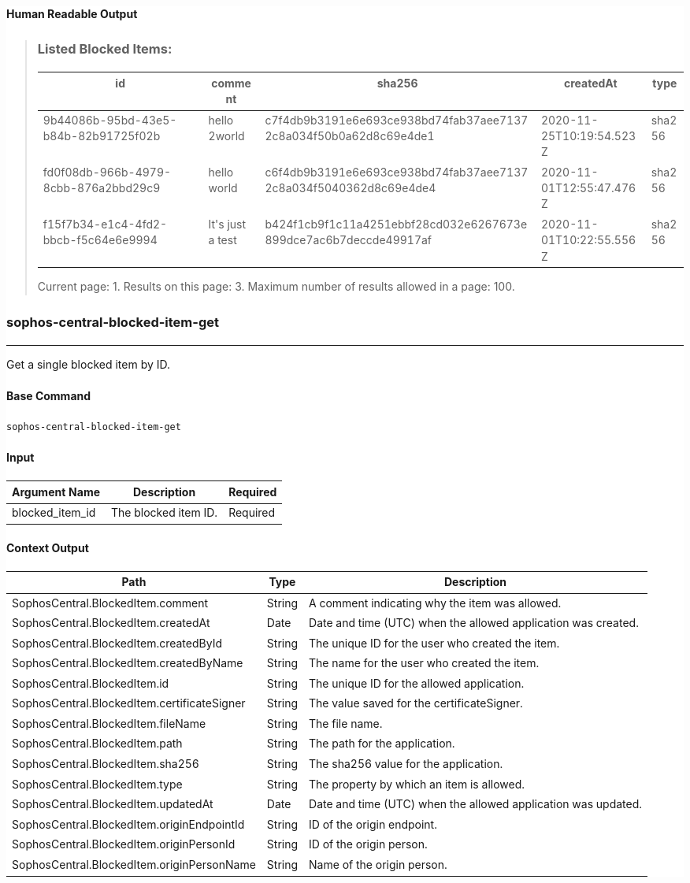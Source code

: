 #### Human Readable Output

>### Listed Blocked Items:
>|id|comment|sha256|createdAt|type|
>|---|---|---|---|---|
>| 9b44086b-95bd-43e5-b84b-82b91725f02b | hello 2world | c7f4db9b3191e6e693ce938bd74fab37aee71372c8a034f50b0a62d8c69e4de1 | 2020-11-25T10:19:54.523Z | sha256 |
>| fd0f08db-966b-4979-8cbb-876a2bbd29c9 | hello world | c6f4db9b3191e6e693ce938bd74fab37aee71372c8a034f5040362d8c69e4de4 | 2020-11-01T12:55:47.476Z | sha256 |
>| f15f7b34-e1c4-4fd2-bbcb-f5c64e6e9994 | It's just a test | b424f1cb9f1c11a4251ebbf28cd032e6267673e899dce7ac6b7deccde49917af | 2020-11-01T10:22:55.556Z | sha256 |
>Current page: 1.
>Results on this page: 3.
>Maximum number of results allowed in a page: 100.

### sophos-central-blocked-item-get
***
Get a single blocked item by ID.


#### Base Command

`sophos-central-blocked-item-get`
#### Input

| **Argument Name** | **Description** | **Required** |
| --- | --- | --- |
| blocked_item_id | The blocked item ID. | Required | 


#### Context Output

| **Path** | **Type** | **Description** |
| --- | --- | --- |
| SophosCentral.BlockedItem.comment | String | A comment indicating why the item was allowed. | 
| SophosCentral.BlockedItem.createdAt | Date | Date and time \(UTC\) when the allowed application was created. | 
| SophosCentral.BlockedItem.createdById | String | The unique ID for the user who created the item. | 
| SophosCentral.BlockedItem.createdByName | String | The name for the user who created the item. | 
| SophosCentral.BlockedItem.id | String | The unique ID for the allowed application. | 
| SophosCentral.BlockedItem.certificateSigner | String | The value saved for the certificateSigner. | 
| SophosCentral.BlockedItem.fileName | String | The file name. | 
| SophosCentral.BlockedItem.path | String | The path for the application. | 
| SophosCentral.BlockedItem.sha256 | String | The sha256 value for the application. | 
| SophosCentral.BlockedItem.type | String | The property by which an item is allowed. | 
| SophosCentral.BlockedItem.updatedAt | Date | Date and time \(UTC\) when the allowed application was updated. | 
| SophosCentral.BlockedItem.originEndpointId | String | ID of the origin endpoint. | 
| SophosCentral.BlockedItem.originPersonId | String | ID of the origin person. | 
| SophosCentral.BlockedItem.originPersonName | String | Name of the origin person. | 

